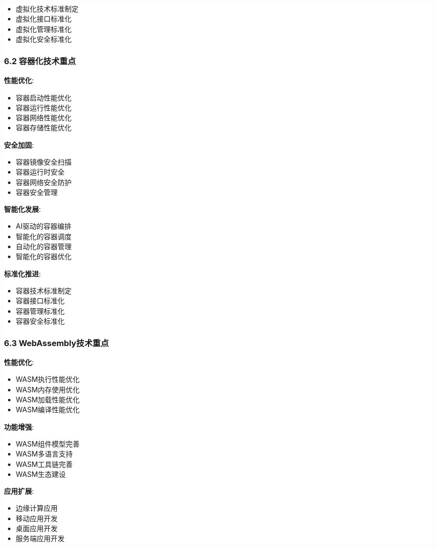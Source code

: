 - 虚拟化技术标准制定
- 虚拟化接口标准化
- 虚拟化管理标准化
- 虚拟化安全标准化

### 6.2 容器化技术重点

**性能优化**:

- 容器启动性能优化
- 容器运行性能优化
- 容器网络性能优化
- 容器存储性能优化

**安全加固**:

- 容器镜像安全扫描
- 容器运行时安全
- 容器网络安全防护
- 容器安全管理

**智能化发展**:

- AI驱动的容器编排
- 智能化的容器调度
- 自动化的容器管理
- 智能化的容器优化

**标准化推进**:

- 容器技术标准制定
- 容器接口标准化
- 容器管理标准化
- 容器安全标准化

### 6.3 WebAssembly技术重点

**性能优化**:

- WASM执行性能优化
- WASM内存使用优化
- WASM加载性能优化
- WASM编译性能优化

**功能增强**:

- WASM组件模型完善
- WASM多语言支持
- WASM工具链完善
- WASM生态建设

**应用扩展**:

- 边缘计算应用
- 移动应用开发
- 桌面应用开发
- 服务端应用开发
